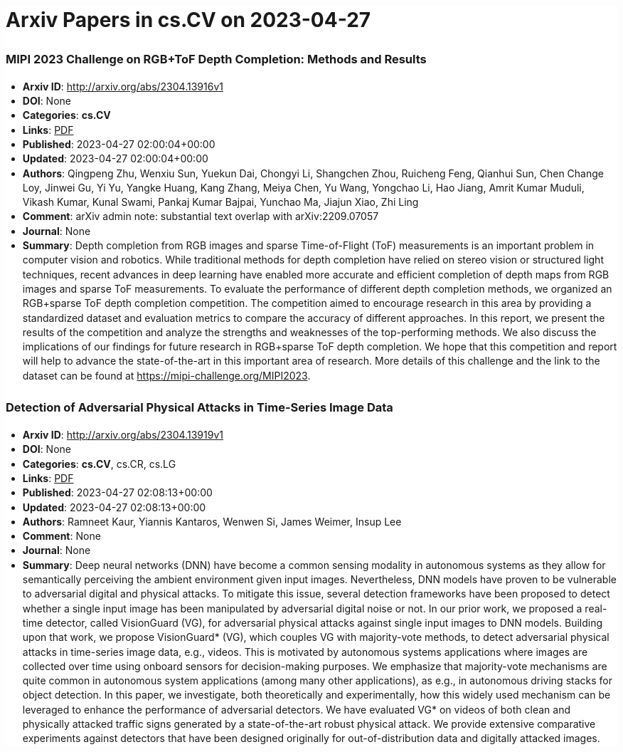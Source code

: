 # Arxiv Papers in cs.CV on 2023-04-27
### MIPI 2023 Challenge on RGB+ToF Depth Completion: Methods and Results
- **Arxiv ID**: http://arxiv.org/abs/2304.13916v1
- **DOI**: None
- **Categories**: **cs.CV**
- **Links**: [PDF](http://arxiv.org/pdf/2304.13916v1)
- **Published**: 2023-04-27 02:00:04+00:00
- **Updated**: 2023-04-27 02:00:04+00:00
- **Authors**: Qingpeng Zhu, Wenxiu Sun, Yuekun Dai, Chongyi Li, Shangchen Zhou, Ruicheng Feng, Qianhui Sun, Chen Change Loy, Jinwei Gu, Yi Yu, Yangke Huang, Kang Zhang, Meiya Chen, Yu Wang, Yongchao Li, Hao Jiang, Amrit Kumar Muduli, Vikash Kumar, Kunal Swami, Pankaj Kumar Bajpai, Yunchao Ma, Jiajun Xiao, Zhi Ling
- **Comment**: arXiv admin note: substantial text overlap with arXiv:2209.07057
- **Journal**: None
- **Summary**: Depth completion from RGB images and sparse Time-of-Flight (ToF) measurements is an important problem in computer vision and robotics. While traditional methods for depth completion have relied on stereo vision or structured light techniques, recent advances in deep learning have enabled more accurate and efficient completion of depth maps from RGB images and sparse ToF measurements. To evaluate the performance of different depth completion methods, we organized an RGB+sparse ToF depth completion competition. The competition aimed to encourage research in this area by providing a standardized dataset and evaluation metrics to compare the accuracy of different approaches. In this report, we present the results of the competition and analyze the strengths and weaknesses of the top-performing methods. We also discuss the implications of our findings for future research in RGB+sparse ToF depth completion. We hope that this competition and report will help to advance the state-of-the-art in this important area of research. More details of this challenge and the link to the dataset can be found at https://mipi-challenge.org/MIPI2023.



### Detection of Adversarial Physical Attacks in Time-Series Image Data
- **Arxiv ID**: http://arxiv.org/abs/2304.13919v1
- **DOI**: None
- **Categories**: **cs.CV**, cs.CR, cs.LG
- **Links**: [PDF](http://arxiv.org/pdf/2304.13919v1)
- **Published**: 2023-04-27 02:08:13+00:00
- **Updated**: 2023-04-27 02:08:13+00:00
- **Authors**: Ramneet Kaur, Yiannis Kantaros, Wenwen Si, James Weimer, Insup Lee
- **Comment**: None
- **Journal**: None
- **Summary**: Deep neural networks (DNN) have become a common sensing modality in autonomous systems as they allow for semantically perceiving the ambient environment given input images. Nevertheless, DNN models have proven to be vulnerable to adversarial digital and physical attacks. To mitigate this issue, several detection frameworks have been proposed to detect whether a single input image has been manipulated by adversarial digital noise or not. In our prior work, we proposed a real-time detector, called VisionGuard (VG), for adversarial physical attacks against single input images to DNN models. Building upon that work, we propose VisionGuard* (VG), which couples VG with majority-vote methods, to detect adversarial physical attacks in time-series image data, e.g., videos. This is motivated by autonomous systems applications where images are collected over time using onboard sensors for decision-making purposes. We emphasize that majority-vote mechanisms are quite common in autonomous system applications (among many other applications), as e.g., in autonomous driving stacks for object detection. In this paper, we investigate, both theoretically and experimentally, how this widely used mechanism can be leveraged to enhance the performance of adversarial detectors. We have evaluated VG* on videos of both clean and physically attacked traffic signs generated by a state-of-the-art robust physical attack. We provide extensive comparative experiments against detectors that have been designed originally for out-of-distribution data and digitally attacked images.
